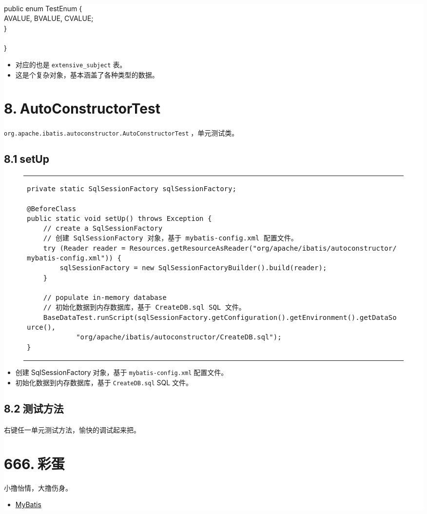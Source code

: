 <span class="keyword">public</span> <span class="keyword">enum</span> TestEnum {</span><br><span class="line">        AVALUE, BVALUE, CVALUE;</span><br><span class="line">    }</span><br><span class="line"></span><br><span class="line">}</span><br></pre></td></tr></tbody></table></figure>
<ul>
<li>对应的也是 <code>extensive_subject</code> 表。</li>
<li>这是个复杂对象，基本涵盖了各种类型的数据。</li>
</ul>
<h1 id="8-AutoConstructorTest"><a href="#8-AutoConstructorTest" class="headerlink" title="8. AutoConstructorTest"></a>8. AutoConstructorTest</h1><p><code>org.apache.ibatis.autoconstructor.AutoConstructorTest</code> ，单元测试类。</p>
<h2 id="8-1-setUp"><a href="#8-1-setUp" class="headerlink" title="8.1 setUp"></a>8.1 setUp</h2><figure class="highlight java"><table><tbody><tr><td class="code"><pre><span class="line"><span class="keyword">private</span> <span class="keyword">static</span> SqlSessionFactory sqlSessionFactory;</span><br><span class="line"></span><br><span class="line"><span class="meta">@BeforeClass</span></span><br><span class="line"><span class="function"><span class="keyword">public</span> <span class="keyword">static</span> <span class="keyword">void</span> <span class="title">setUp</span><span class="params">()</span> <span class="keyword">throws</span> Exception </span>{</span><br><span class="line">    <span class="comment">// create a SqlSessionFactory</span></span><br><span class="line">    <span class="comment">// 创建 SqlSessionFactory 对象，基于 mybatis-config.xml 配置文件。</span></span><br><span class="line">    <span class="keyword">try</span> (Reader reader = Resources.getResourceAsReader(<span class="string">"org/apache/ibatis/autoconstructor/mybatis-config.xml"</span>)) {</span><br><span class="line">        sqlSessionFactory = <span class="keyword">new</span> SqlSessionFactoryBuilder().build(reader);</span><br><span class="line">    }</span><br><span class="line"></span><br><span class="line">    <span class="comment">// populate in-memory database</span></span><br><span class="line">    <span class="comment">// 初始化数据到内存数据库，基于 CreateDB.sql SQL 文件。</span></span><br><span class="line">    BaseDataTest.runScript(sqlSessionFactory.getConfiguration().getEnvironment().getDataSource(),</span><br><span class="line">            <span class="string">"org/apache/ibatis/autoconstructor/CreateDB.sql"</span>);</span><br><span class="line">}</span><br></pre></td></tr></tbody></table></figure>
<ul>
<li>创建 SqlSessionFactory 对象，基于 <code>mybatis-config.xml</code> 配置文件。</li>
<li>初始化数据到内存数据库，基于 <code>CreateDB.sql</code> SQL 文件。</li>
</ul>
<h2 id="8-2-测试方法"><a href="#8-2-测试方法" class="headerlink" title="8.2 测试方法"></a>8.2 测试方法</h2><p>右键任一单元测试方法，愉快的调试起来把。</p>
<h1 id="666-彩蛋"><a href="#666-彩蛋" class="headerlink" title="666. 彩蛋"></a>666. 彩蛋</h1><p>小撸怡情，大撸伤身。</p>




</div>
<div class="article-info article-info-index">



<div class="article-category tagcloud">
<i class="icon-book icon"></i>
<ul class="article-tag-list">

<li class="article-tag-list-item">
<a href="/categories/MyBatis//" class="article-tag-list-link color3">MyBatis</a>
</li>

</ul>
</div>





<div class="clearfix"></div>
</div>
</div>